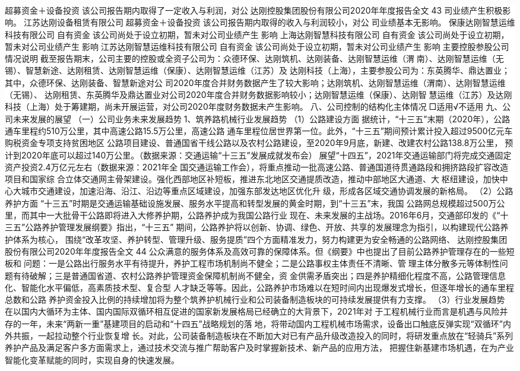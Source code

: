 超募资金＋设备投资
该公司报告期内取得了一定收入与利润，对公
达刚控股集团股份有限公司2020年年度报告全文
43
司业绩产生积极影响。
江苏达刚设备租赁有限公司
超募资金＋设备投资
该公司报告期内取得的收入与利润较小，对公
司业绩基本无影响。
保康达刚智慧运维科技有限公司
自有资金
该公司尚处于设立初期，暂未对公司业绩产生
影响
上海达刚智慧科技有限公司
自有资金
该公司尚处于设立初期，暂未对公司业绩产生
影响
江苏达刚智慧运维科技有限公司
自有资金
该公司尚处于设立初期，暂未对公司业绩产生
影响
主要控股参股公司情况说明
截至报告期末，公司主要的控股或全资子公司为：众德环保、达刚筑机、达刚装备、达刚智慧运维（渭
南）、达刚智慧运维（无锡）、智慧新途、达刚租赁、达刚智慧运维（保康）、达刚智慧运维（江苏）及
达刚科技（上海），主要参股公司为：东英腾华、鼎达置业；其中，众德环保、达刚装备、智慧新途对公
司2020年度合并财务数据产生了较大影响；达刚筑机、达刚智慧运维（渭南）、达刚智慧运维（无锡）、
达刚租赁、东英腾华及鼎达置业对公司2020年度合并财务数据影响较小；达刚智慧运维（保康）、达刚智
慧运维（江苏）及达刚科技（上海）处于筹建期，尚未开展运营，对公司2020年度财务数据未产生影响。
八、公司控制的结构化主体情况
□适用√不适用
九、公司未来发展的展望
（一）公司业务未来发展趋势
1、筑养路机械行业发展趋势
（1）公路建设方面
据统计，“十三五”末期（2020年），公路通车里程约510万公里，其中高速公路15.5万公里，高速公路
通车里程位居世界第一位。此外，“十三五”期间预计累计投入超过9500亿元车购税资金专项支持贫困地区
公路项目建设、普通国省干线公路以及农村公路建设，至2020年9月底，新建、改建农村公路138.8万公里，
预计到2020年底可以超过140万公里。（数据来源：交通运输“十三五”发展成就发布会）
展望“十四五”，2021年交通运输部门将完成交通固定资产投资2.4万亿元左右（数据来源：2021年全
国交通运输工作会），将重点推动一批高速公路、普通国道待贯通路段和拥挤路段扩容改造项目和国家综
合立体交通网主骨架建设。强化西部地区补短板，推进东北地区交通提质改造，推动中部地区大通道、大
枢纽建设，加快中心大城市交通建设，加速沿海、沿江、沿边等重点区域建设，加强东部发达地区优化升
级，形成各区域交通协调发展的新格局。
（2）公路养护方面
“十三五”时期是交通运输基础设施发展、服务水平提高和转型发展的黄金时期，到“十三五”末，我国
公路网总规模超过500万公里，而其中一大批骨干公路即将进入大修养护期，公路养护成为我国公路行业
现在、未来发展的主战场。2016年6月，交通部印发的《“十三五”公路养护管理发展纲要》指出，“十三五”
期间，公路养护将以创新、协调、绿色、开放、共享的发展理念为指引，以构建现代公路养护体系为核心，
围绕“改革攻坚、养护转型、管理升级、服务提质”四个方面精准发力，努力构建更为安全畅通的公路网络、
达刚控股集团股份有限公司2020年年度报告全文
44
公众满意的服务体系及高效可靠的保障体系。但《纲要》中也提出了目前公路养护管理存在的一些短板和
问题：一是公路出行服务水平有待提升，养护工程市场机制尚不健全；二是公路事权主体责任不清晰、管
理主体分散多元等体制性问题有待破解；三是普通国省道、农村公路养护管理资金保障机制尚不健全，资
金供需矛盾突出；四是养护精细化程度不高，公路管理信息化、智能化水平偏低，高素质技术型、复合型
人才缺乏等等。因此，公路养护市场难以在短时间内出现爆发式增长，但逐年增长的通车里程总数和公路
养护资金投入比例的持续增加将为整个筑养护机械行业和公司装备制造板块的可持续发展提供有力支撑。
（3）行业发展趋势
在以国内大循环为主体、国内国际双循环相互促进的国家新发展格局已经确立的大背景下，2021年对
于工程机械行业而言是机遇与风险并存的一年，未来“两新一重”基建项目的启动和“十四五”战略规划的落
地，将带动国内工程机械市场需求，设备出口触底反弹实现“双循环”内外共振，一起拉动整个行业恢复增
长。对此，公司装备制造板块在不断加大对已有产品升级改造投入的同时，将研发重点放在“轻骑兵”系列
养护产品及满足客户多方面需求上，通过技术交流与推广帮助客户及时掌握新技术、新产品的应用方法，
把握住新基建市场机遇，在为产业智能化变革赋能的同时，实现自身的快速发展。